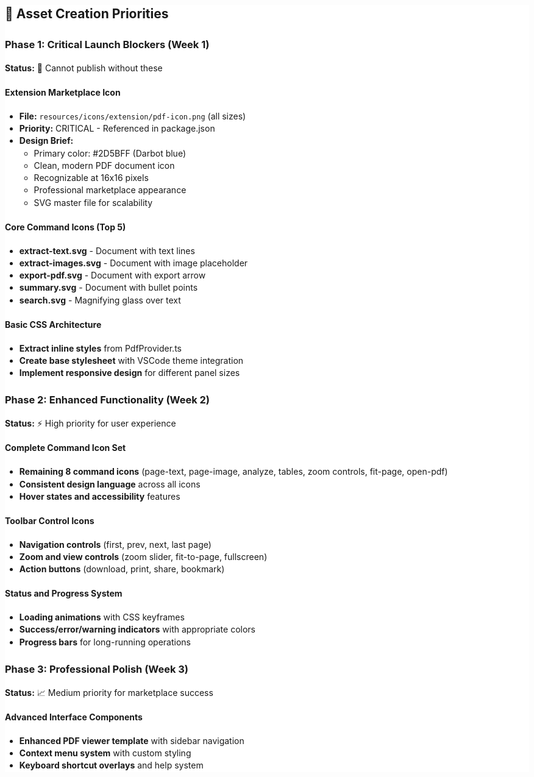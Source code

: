 ## 🎯 Asset Creation Priorities

### Phase 1: Critical Launch Blockers (Week 1)
**Status:** 🚨 Cannot publish without these

#### Extension Marketplace Icon
- **File:** `resources/icons/extension/pdf-icon.png` (all sizes)
- **Priority:** CRITICAL - Referenced in package.json
- **Design Brief:**
  - Primary color: #2D5BFF (Darbot blue)
  - Clean, modern PDF document icon
  - Recognizable at 16x16 pixels
  - Professional marketplace appearance
  - SVG master file for scalability

#### Core Command Icons (Top 5)
- **extract-text.svg** - Document with text lines
- **extract-images.svg** - Document with image placeholder  
- **export-pdf.svg** - Document with export arrow
- **summary.svg** - Document with bullet points
- **search.svg** - Magnifying glass over text

#### Basic CSS Architecture
- **Extract inline styles** from PdfProvider.ts
- **Create base stylesheet** with VSCode theme integration
- **Implement responsive design** for different panel sizes

### Phase 2: Enhanced Functionality (Week 2)
**Status:** ⚡ High priority for user experience

#### Complete Command Icon Set
- **Remaining 8 command icons** (page-text, page-image, analyze, tables, zoom controls, fit-page, open-pdf)
- **Consistent design language** across all icons
- **Hover states and accessibility** features

#### Toolbar Control Icons
- **Navigation controls** (first, prev, next, last page)
- **Zoom and view controls** (zoom slider, fit-to-page, fullscreen)
- **Action buttons** (download, print, share, bookmark)

#### Status and Progress System
- **Loading animations** with CSS keyframes
- **Success/error/warning indicators** with appropriate colors
- **Progress bars** for long-running operations

### Phase 3: Professional Polish (Week 3)
**Status:** 📈 Medium priority for marketplace success

#### Advanced Interface Components
- **Enhanced PDF viewer template** with sidebar navigation
- **Context menu system** with custom styling
- **Keyboard shortcut overlays** and help system
